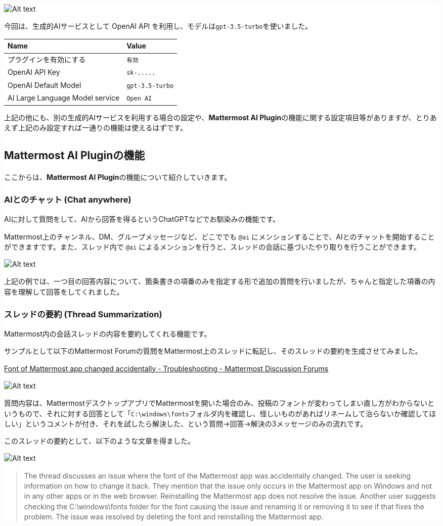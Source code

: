 ![Alt text](https://blog.kaakaa.dev/images/posts/mattermost/mattermost-plugin-ai/ai-settings.png)

今回は、生成的AIサービスとして OpenAI API を利用し、モデルは`gpt-3.5-turbo`を使いました。

| Name | Value |
|:-----|:------|
| プラグインを有効にする | `有効` |
| OpenAI API Key | `sk-.....` |
| OpenAI Default Model | `gpt-3.5-turbo` |
| AI Large Language Model service | `Open AI` |

上記の他にも、別の生成的AIサービスを利用する場合の設定や、**Mattermost AI Plugin**の機能に関する設定項目等がありますが、とりあえず上記のみ設定すれば一通りの機能は使えるはずです。

## **Mattermost AI Plugin**の機能

ここからは、**Mattermost AI Plugin**の機能について紹介していきます。


### AIとのチャット (Chat anywhere)

AIに対して質問をして、AIから回答を得るというChatGPTなどでお馴染みの機能です。

Mattermost上のチャンネル、DM、グループメッセージなど、どこででも `@ai` にメンションすることで、AIとのチャットを開始することができますです。また、スレッド内で `@ai` によるメンションを行うと、スレッドの会話に基づいたやり取りを行うことができます。

![Alt text](https://blog.kaakaa.dev/images/posts/mattermost/mattermost-plugin-ai/ai-chat.png)

上記の例では、一つ目の回答内容について、箇条書きの項番のみを指定する形で追加の質問を行いましたが、ちゃんと指定した項番の内容を理解して回答をしてくれました。

### スレッドの要約 (Thread Summarization)

Mattermost内の会話スレッドの内容を要約してくれる機能です。

サンプルとして以下のMattermost Forumの質問をMattermost上のスレッドに転記し、そのスレッドの要約を生成させてみました。  

[Font of Mattermost app changed accidentally \- Troubleshooting \- Mattermost Discussion Forums](https://forum.mattermost.com/t/font-of-mattermost-app-changed-accidentally/16347)

![Alt text](https://blog.kaakaa.dev/images/posts/mattermost/mattermost-plugin-ai/ai-thread-summary1-post.png)

質問内容は、MattermostデスクトップアプリでMattermostを開いた場合のみ、投稿のフォントが変わってしまい直し方がわからないというもので、それに対する回答として「`C:\windows\fonts`フォルダ内を確認し、怪しいものがあればリネームして治らないか確認してほしい」というコメントが付き、それを試したら解決した、という質問→回答→解決の3メッセージのみの流れです。

このスレッドの要約として、以下のような文章を得ました。

![Alt text](https://blog.kaakaa.dev/images/posts/mattermost/mattermost-plugin-ai/ai-thread-summary1-answer.png)

> The thread discusses an issue where the font of the Mattermost app was accidentally changed. The user is seeking information on how to change it back. They mention that the issue only occurs in the Mattermost app on Windows and not in any other apps or in the web browser. Reinstalling the Mattermost app does not resolve the issue. Another user suggests checking the C:\windows\fonts folder for the font causing the issue and renaming it or removing it to see if that fixes the problem. The issue was resolved by deleting the font and reinstalling the Mattermost app.
